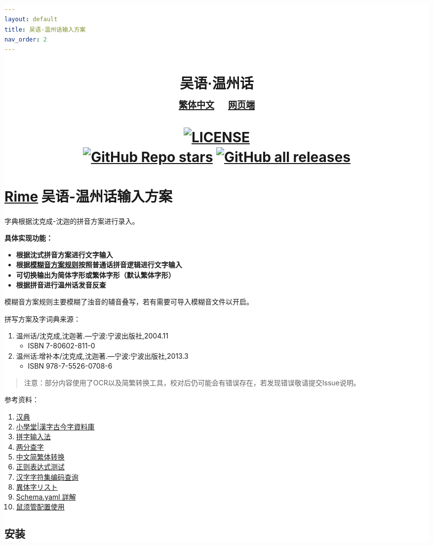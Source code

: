 ```yaml
---
layout: default
title: 吴语-温州话输入方案
nav_order: 2
---
```


<h1 align="center">吴语·温州话<br><a rel="繁体中文" href="/index.md"><font size="4">繁体中文</font></a>　<a rel="网页端" href="https://zwolken.github.io/rime-wenzhounese/"><font size="4">网页端</font></a><br>

[![LICENSE](https://img.shields.io/badge/license-AGPL3.0-blue?style=for-the-badge)](https://github.com/ZWolken/rime-wenzhounese/blob/main/LICENSE)<br>
[![GitHub Repo stars](https://img.shields.io/github/stars/ZWolken/rime-wenzhounese?style=for-the-badge)](https://github.com/ZWolken/rime-wenzhounese)
[![GitHub all releases](https://img.shields.io/github/downloads/ZWolken/rime-wenzhounese/total?style=for-the-badge)](https://github.com/ZWolken/rime-wenzhounese/releases)
</h1>

# [Rime](https://rime.im) 吴语-温州话输入方案

字典根据沈克成-沈迦的拼音方案进行录入。

**具体实现功能：**
-	**根据沈式拼音方案进行文字输入**
-	**根据[模糊音方案规则](https://zwolken.github.io/rime-wenzhounese/docs/FuzzySoundList.md)按照普通话拼音逻辑进行文字输入**
-	**可切换输出为简体字形或繁体字形（默认繁体字形）**
-	**根据拼音进行温州话发音反查**

模糊音方案规则主要模糊了浊音的辅音叠写，若有需要可导入模糊音文件以开启。

拼写方案及字词典来源：
1.	温州话/沈克成,沈迦著.—宁波:宁波出版社,2004.11
	- ISBN 7-80602-811-0
2.	温州话:增补本/沈克成,沈迦著.—宁波:宁波出版社,2013.3
	- ISBN 978-7-5526-0708-6
> 注意：部分内容使用了OCR以及简繁转换工具，校对后仍可能会有错误存在，若发现错误敬请提交Issue说明。

参考资料：
1.	[汉典](https://www.zdic.net/)
2.	[小學堂|漢字古今字資料庫](https://xiaoxue.iis.sinica.edu.tw/ccdb)
3.	[拼字输入法](https://hanzi.unihan.com.cn/PinZi)
4.	[两分查字](http://zisea.com/zslf.htm)
5.	[中文简繁体转换](https://tool.lu/zhconvert/)
6.	[正则表达式测试](https://regexr-cn.com/)
7.	[汉字字符集编码查询](https://www.qqxiuzi.cn/bianma/zifuji.php)
8.	[異体字リスト](https://www.tobunken.go.jp/archives/%E7%95%B0%E4%BD%93%E5%AD%97%E3%83%AA%E3%82%B9%E3%83%88/)
9.	[Schema.yaml 詳解](https://github.com/LEOYoon-Tsaw/Rime_collections/blob/master/Rime_description.md)
10.	[鼠须管配置使用](https://blog.isteed.cc/post/squirrel-customization-2022/)

## 安装
